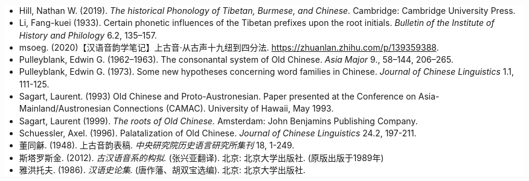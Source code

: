 + Hill, Nathan W. (2019). *The historical Phonology of Tibetan, Burmese, and Chinese.* Cambridge: Cambridge University Press.
+ Li, Fang-kuei (1933). Certain phonetic influences of the Tibetan prefixes upon the root initials. *Bulletin of the Institute of History and Philology* 6.2, 135–157.
+ msoeg. (2020)【汉语音韵学笔记】上古音·从古声十九纽到四分法. <https://zhuanlan.zhihu.com/p/139359388>.
+ Pulleyblank, Edwin G. (1962–1963). The consonantal system of Old Chinese. *Asia Major* 9., 58–144, 206–265.
+ Pulleyblank, Edwin G. (1973). Some new hypotheses concerning word families in Chinese. *Journal of Chinese Linguistics* 1.1, 111-125.
+ Sagart, Laurent. (1993) Old Chinese and Proto-Austronesian. Paper presented at the Conference on Asia-Mainland/Austronesian Connections (CAMAC). University of Hawaii, May 1993.
+ Sagart, Laurent (1999). *The roots of Old Chinese.* Amsterdam: John Benjamins Publishing Company.
+ Schuessler, Axel. (1996). Palatalization of Old Chinese. *Journal of Chinese Linguistics* 24.2, 197-211.
+ 董同龢. (1948). 上古音韵表稿. *中央研究院历史语言研究所集刊* 18, 1-249.
+ 斯塔罗斯金. (2012). *古汉语音系的构拟.* (张兴亚翻译). 北京: 北京大学出版社. (原版出版于1989年)
+ 雅洪托夫. (1986). *汉语史论集.* (唐作藩、胡双宝选编). 北京: 北京大学出版社.
